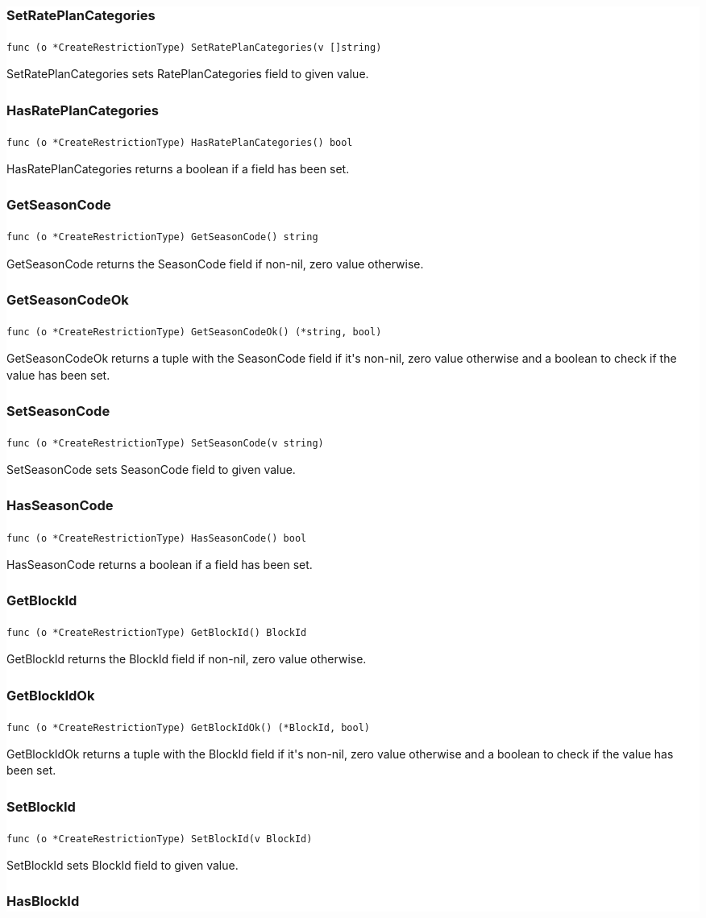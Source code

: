 ### SetRatePlanCategories

`func (o *CreateRestrictionType) SetRatePlanCategories(v []string)`

SetRatePlanCategories sets RatePlanCategories field to given value.

### HasRatePlanCategories

`func (o *CreateRestrictionType) HasRatePlanCategories() bool`

HasRatePlanCategories returns a boolean if a field has been set.

### GetSeasonCode

`func (o *CreateRestrictionType) GetSeasonCode() string`

GetSeasonCode returns the SeasonCode field if non-nil, zero value otherwise.

### GetSeasonCodeOk

`func (o *CreateRestrictionType) GetSeasonCodeOk() (*string, bool)`

GetSeasonCodeOk returns a tuple with the SeasonCode field if it's non-nil, zero value otherwise
and a boolean to check if the value has been set.

### SetSeasonCode

`func (o *CreateRestrictionType) SetSeasonCode(v string)`

SetSeasonCode sets SeasonCode field to given value.

### HasSeasonCode

`func (o *CreateRestrictionType) HasSeasonCode() bool`

HasSeasonCode returns a boolean if a field has been set.

### GetBlockId

`func (o *CreateRestrictionType) GetBlockId() BlockId`

GetBlockId returns the BlockId field if non-nil, zero value otherwise.

### GetBlockIdOk

`func (o *CreateRestrictionType) GetBlockIdOk() (*BlockId, bool)`

GetBlockIdOk returns a tuple with the BlockId field if it's non-nil, zero value otherwise
and a boolean to check if the value has been set.

### SetBlockId

`func (o *CreateRestrictionType) SetBlockId(v BlockId)`

SetBlockId sets BlockId field to given value.

### HasBlockId
